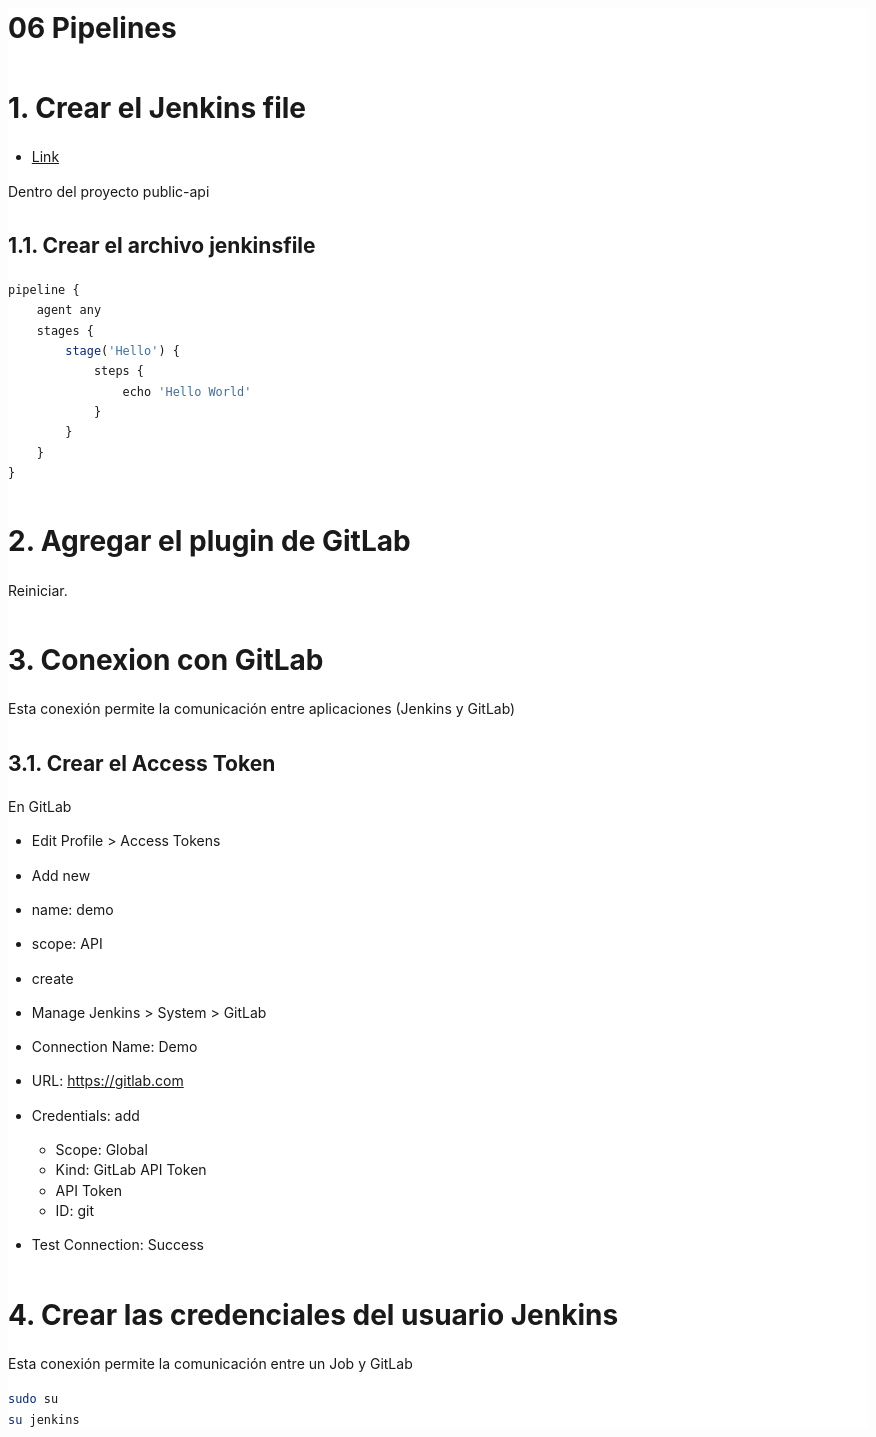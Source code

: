 # 06 Pipelines 

# 1. Crear el Jenkins file
- [Link](https://www.jenkins.io/doc/book/pipeline/jenkinsfile/)

Dentro del proyecto public-api
## 1.1. Crear el archivo jenkinsfile
```js
pipeline {
    agent any
    stages {
        stage('Hello') {
            steps {
                echo 'Hello World'
            }
        }
    }
}
```

# 2. Agregar el plugin de GitLab
Reiniciar.

# 3. Conexion con GitLab
Esta conexión permite la comunicación entre aplicaciones (Jenkins y GitLab)

## 3.1. Crear el Access Token
En GitLab
- Edit Profile > Access Tokens
- Add new
- name: demo
- scope: API
- create

- Manage Jenkins > System > GitLab
- Connection Name: Demo
- URL: https://gitlab.com
- Credentials: add
  - Scope: Global
  - Kind: GitLab API Token
  - API Token
  - ID: git
- Test Connection: Success

# 4. Crear las credenciales del usuario Jenkins
Esta conexión permite la comunicación entre un Job y GitLab
```sh
sudo su
su jenkins
```
